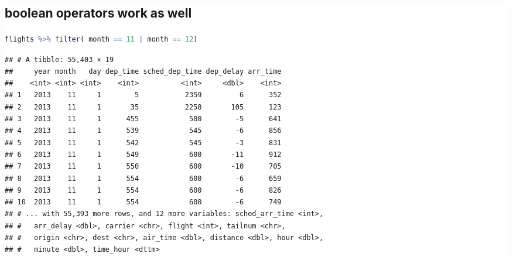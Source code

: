 
boolean operators work as well
------------------------------

``` r
flights %>% filter( month == 11 | month == 12)
```

    ## # A tibble: 55,403 × 19
    ##     year month   day dep_time sched_dep_time dep_delay arr_time
    ##    <int> <int> <int>    <int>          <int>     <dbl>    <int>
    ## 1   2013    11     1        5           2359         6      352
    ## 2   2013    11     1       35           2250       105      123
    ## 3   2013    11     1      455            500        -5      641
    ## 4   2013    11     1      539            545        -6      856
    ## 5   2013    11     1      542            545        -3      831
    ## 6   2013    11     1      549            600       -11      912
    ## 7   2013    11     1      550            600       -10      705
    ## 8   2013    11     1      554            600        -6      659
    ## 9   2013    11     1      554            600        -6      826
    ## 10  2013    11     1      554            600        -6      749
    ## # ... with 55,393 more rows, and 12 more variables: sched_arr_time <int>,
    ## #   arr_delay <dbl>, carrier <chr>, flight <int>, tailnum <chr>,
    ## #   origin <chr>, dest <chr>, air_time <dbl>, distance <dbl>, hour <dbl>,
    ## #   minute <dbl>, time_hour <dttm>

